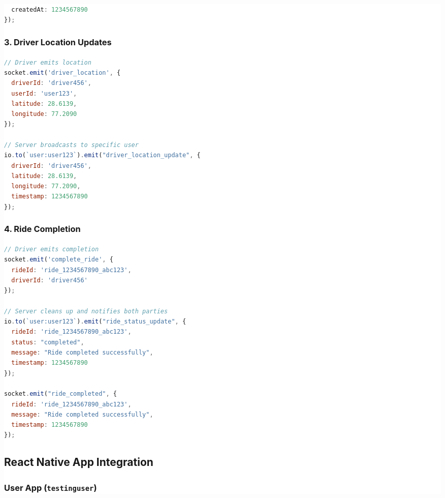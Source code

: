 ```javascript
  createdAt: 1234567890
});
```

### 3. Driver Location Updates

```javascript
// Driver emits location
socket.emit('driver_location', {
  driverId: 'driver456',
  userId: 'user123',
  latitude: 28.6139,
  longitude: 77.2090
});

// Server broadcasts to specific user
io.to(`user:user123`).emit("driver_location_update", {
  driverId: 'driver456',
  latitude: 28.6139,
  longitude: 77.2090,
  timestamp: 1234567890
});
```

### 4. Ride Completion

```javascript
// Driver emits completion
socket.emit('complete_ride', {
  rideId: 'ride_1234567890_abc123',
  driverId: 'driver456'
});

// Server cleans up and notifies both parties
io.to(`user:user123`).emit("ride_status_update", {
  rideId: 'ride_1234567890_abc123',
  status: "completed",
  message: "Ride completed successfully",
  timestamp: 1234567890
});

socket.emit("ride_completed", {
  rideId: 'ride_1234567890_abc123',
  message: "Ride completed successfully",
  timestamp: 1234567890
});
```

## React Native App Integration

### User App (`testinguser`)
